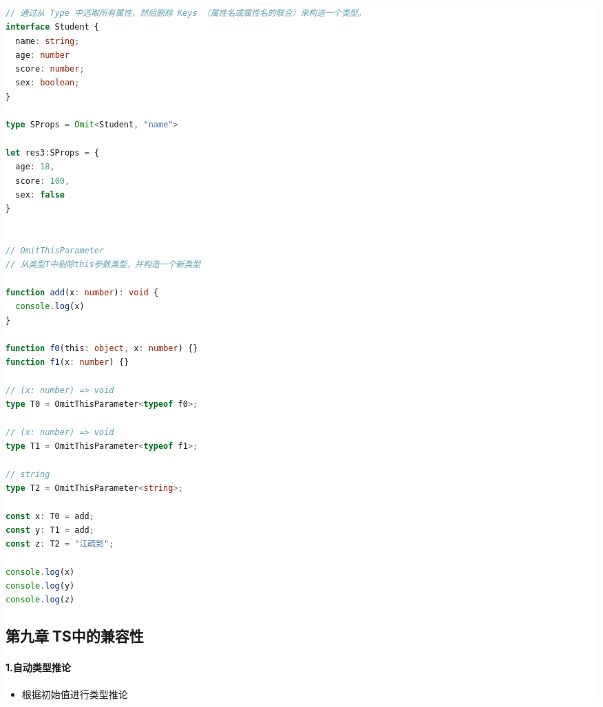```typescript
// 通过从 Type 中选取所有属性，然后删除 Keys （属性名或属性名的联合）来构造一个类型。
interface Student {
  name: string;
  age: number
  score: number;
  sex: boolean;
}
 
type SProps = Omit<Student, "name">

let res3:SProps = {
  age: 18,
  score: 100,
  sex: false
}


// OmitThisParameter
// 从类型T中剔除this参数类型，并构造一个新类型

function add(x: number): void {
  console.log(x)
}

function f0(this: object, x: number) {}
function f1(x: number) {}

// (x: number) => void
type T0 = OmitThisParameter<typeof f0>;

// (x: number) => void
type T1 = OmitThisParameter<typeof f1>;

// string
type T2 = OmitThisParameter<string>;

const x: T0 = add;
const y: T1 = add;
const z: T2 = "江疏影";

console.log(x)
console.log(y)
console.log(z)
```

## 第九章     TS中的兼容性

#### 1.自动类型推论

- 根据初始值进行类型推论
